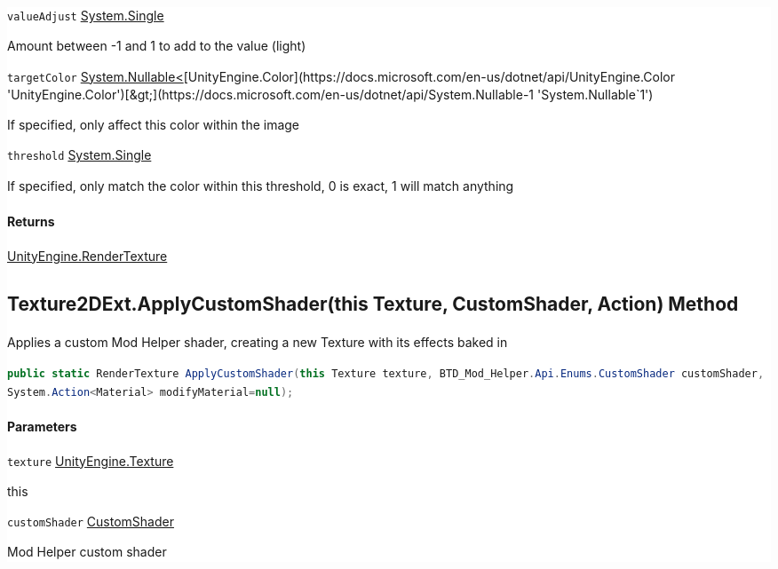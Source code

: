 `valueAdjust` [System.Single](https://docs.microsoft.com/en-us/dotnet/api/System.Single 'System.Single')

Amount between -1 and 1 to add to the value (light)

<a name='BTD_Mod_Helper.Extensions.Texture2DExt.AdjustHSV(thisTexture,float,float,float,System.Nullable_Color_,float).targetColor'></a>

`targetColor` [System.Nullable&lt;](https://docs.microsoft.com/en-us/dotnet/api/System.Nullable-1 'System.Nullable`1')[UnityEngine.Color](https://docs.microsoft.com/en-us/dotnet/api/UnityEngine.Color 'UnityEngine.Color')[&gt;](https://docs.microsoft.com/en-us/dotnet/api/System.Nullable-1 'System.Nullable`1')

If specified, only affect this color within the image

<a name='BTD_Mod_Helper.Extensions.Texture2DExt.AdjustHSV(thisTexture,float,float,float,System.Nullable_Color_,float).threshold'></a>

`threshold` [System.Single](https://docs.microsoft.com/en-us/dotnet/api/System.Single 'System.Single')

If specified, only match the color within this threshold, 0 is exact, 1 will match anything

#### Returns
[UnityEngine.RenderTexture](https://docs.microsoft.com/en-us/dotnet/api/UnityEngine.RenderTexture 'UnityEngine.RenderTexture')

<a name='BTD_Mod_Helper.Extensions.Texture2DExt.ApplyCustomShader(thisTexture,BTD_Mod_Helper.Api.Enums.CustomShader,System.Action_Material_)'></a>

## Texture2DExt.ApplyCustomShader(this Texture, CustomShader, Action<Material>) Method

Applies a custom Mod Helper shader, creating a new Texture with its effects baked in

```csharp
public static RenderTexture ApplyCustomShader(this Texture texture, BTD_Mod_Helper.Api.Enums.CustomShader customShader, System.Action<Material> modifyMaterial=null);
```
#### Parameters

<a name='BTD_Mod_Helper.Extensions.Texture2DExt.ApplyCustomShader(thisTexture,BTD_Mod_Helper.Api.Enums.CustomShader,System.Action_Material_).texture'></a>

`texture` [UnityEngine.Texture](https://docs.microsoft.com/en-us/dotnet/api/UnityEngine.Texture 'UnityEngine.Texture')

this

<a name='BTD_Mod_Helper.Extensions.Texture2DExt.ApplyCustomShader(thisTexture,BTD_Mod_Helper.Api.Enums.CustomShader,System.Action_Material_).customShader'></a>

`customShader` [CustomShader](BTD_Mod_Helper.Api.Enums.CustomShader.md 'BTD_Mod_Helper.Api.Enums.CustomShader')

Mod Helper custom shader

<a name='BTD_Mod_Helper.Extensions.Texture2DExt.ApplyCustomShader(thisTexture,BTD_Mod_Helper.Api.Enums.CustomShader,System.Action_Material_).modifyMaterial'></a>
